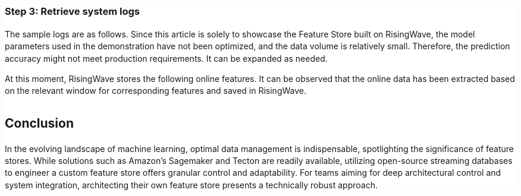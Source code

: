 ### Step 3: Retrieve system logs

The sample logs are as follows. Since this article is solely to showcase the Feature Store built on RisingWave, the model parameters used in the demonstration have not been optimized, and the data volume is relatively small. Therefore, the prediction accuracy might not meet production requirements. It can be expanded as needed.

At this moment, RisingWave stores the following online features. It can be observed that the online data has been extracted based on the relevant window for corresponding features and saved in RisingWave.

## Conclusion

In the evolving landscape of machine learning, optimal data management is indispensable, spotlighting the significance of feature stores. While solutions such as Amazon’s Sagemaker and Tecton are readily available, utilizing open-source streaming databases to engineer a custom feature store offers granular control and adaptability. For teams aiming for deep architectural control and system integration, architecting their own feature store presents a technically robust approach.
